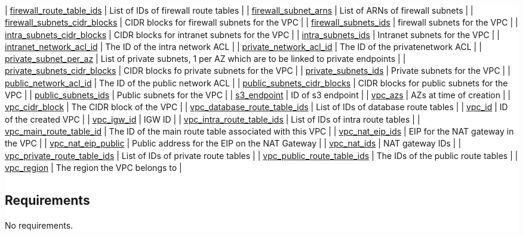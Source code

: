 | <a name="output_firewall_route_table_ids"></a> [firewall\_route\_table\_ids](#output\_firewall\_route\_table\_ids) | List of IDs of firewall route tables |
| <a name="output_firewall_subnet_arns"></a> [firewall\_subnet\_arns](#output\_firewall\_subnet\_arns) | List of ARNs of firewall subnets |
| <a name="output_firewall_subnets_cidr_blocks"></a> [firewall\_subnets\_cidr\_blocks](#output\_firewall\_subnets\_cidr\_blocks) | CIDR blocks for firewall subnets for the VPC |
| <a name="output_firewall_subnets_ids"></a> [firewall\_subnets\_ids](#output\_firewall\_subnets\_ids) | firewall subnets for the VPC |
| <a name="output_intra_subnets_cidr_blocks"></a> [intra\_subnets\_cidr\_blocks](#output\_intra\_subnets\_cidr\_blocks) | CIDR blocks for intranet subnets for the VPC |
| <a name="output_intra_subnets_ids"></a> [intra\_subnets\_ids](#output\_intra\_subnets\_ids) | Intranet subnets for the VPC |
| <a name="output_intranet_network_acl_id"></a> [intranet\_network\_acl\_id](#output\_intranet\_network\_acl\_id) | The ID of the intra network ACL |
| <a name="output_private_network_acl_id"></a> [private\_network\_acl\_id](#output\_private\_network\_acl\_id) | The ID of the privatenetwork ACL |
| <a name="output_private_subnet_per_az"></a> [private\_subnet\_per\_az](#output\_private\_subnet\_per\_az) | List of private subnets, 1 per AZ which are to be linked to private endpoints |
| <a name="output_private_subnets_cidr_blocks"></a> [private\_subnets\_cidr\_blocks](#output\_private\_subnets\_cidr\_blocks) | CIDR blocks fo private subnets for the VPC |
| <a name="output_private_subnets_ids"></a> [private\_subnets\_ids](#output\_private\_subnets\_ids) | Private subnets for the VPC |
| <a name="output_public_network_acl_id"></a> [public\_network\_acl\_id](#output\_public\_network\_acl\_id) | The ID of the public network ACL |
| <a name="output_public_subnets_cidr_blocks"></a> [public\_subnets\_cidr\_blocks](#output\_public\_subnets\_cidr\_blocks) | CIDR blocks for public subnets for the VPC |
| <a name="output_public_subnets_ids"></a> [public\_subnets\_ids](#output\_public\_subnets\_ids) | Public subnets for the VPC |
| <a name="output_s3_endpoint"></a> [s3\_endpoint](#output\_s3\_endpoint) | ID of s3 endpoint |
| <a name="output_vpc_azs"></a> [vpc\_azs](#output\_vpc\_azs) | AZs at time of creation |
| <a name="output_vpc_cidr_block"></a> [vpc\_cidr\_block](#output\_vpc\_cidr\_block) | The CIDR block of the VPC |
| <a name="output_vpc_database_route_table_ids"></a> [vpc\_database\_route\_table\_ids](#output\_vpc\_database\_route\_table\_ids) | List of IDs of database route tables |
| <a name="output_vpc_id"></a> [vpc\_id](#output\_vpc\_id) | ID of the created VPC |
| <a name="output_vpc_igw_id"></a> [vpc\_igw\_id](#output\_vpc\_igw\_id) | IGW ID |
| <a name="output_vpc_intra_route_table_ids"></a> [vpc\_intra\_route\_table\_ids](#output\_vpc\_intra\_route\_table\_ids) | List of IDs of intra route tables |
| <a name="output_vpc_main_route_table_id"></a> [vpc\_main\_route\_table\_id](#output\_vpc\_main\_route\_table\_id) | The ID of the main route table associated with this VPC |
| <a name="output_vpc_nat_eip_ids"></a> [vpc\_nat\_eip\_ids](#output\_vpc\_nat\_eip\_ids) | EIP for the NAT gateway in the VPC |
| <a name="output_vpc_nat_eip_public"></a> [vpc\_nat\_eip\_public](#output\_vpc\_nat\_eip\_public) | Public address for the EIP on the NAT Gateway |
| <a name="output_vpc_nat_ids"></a> [vpc\_nat\_ids](#output\_vpc\_nat\_ids) | NAT gateway IDs |
| <a name="output_vpc_private_route_table_ids"></a> [vpc\_private\_route\_table\_ids](#output\_vpc\_private\_route\_table\_ids) | List of IDs of private route tables |
| <a name="output_vpc_public_route_table_ids"></a> [vpc\_public\_route\_table\_ids](#output\_vpc\_public\_route\_table\_ids) | The IDs of the public route tables |
| <a name="output_vpc_region"></a> [vpc\_region](#output\_vpc\_region) | The region the VPC belongs to |
## Requirements

No requirements.
